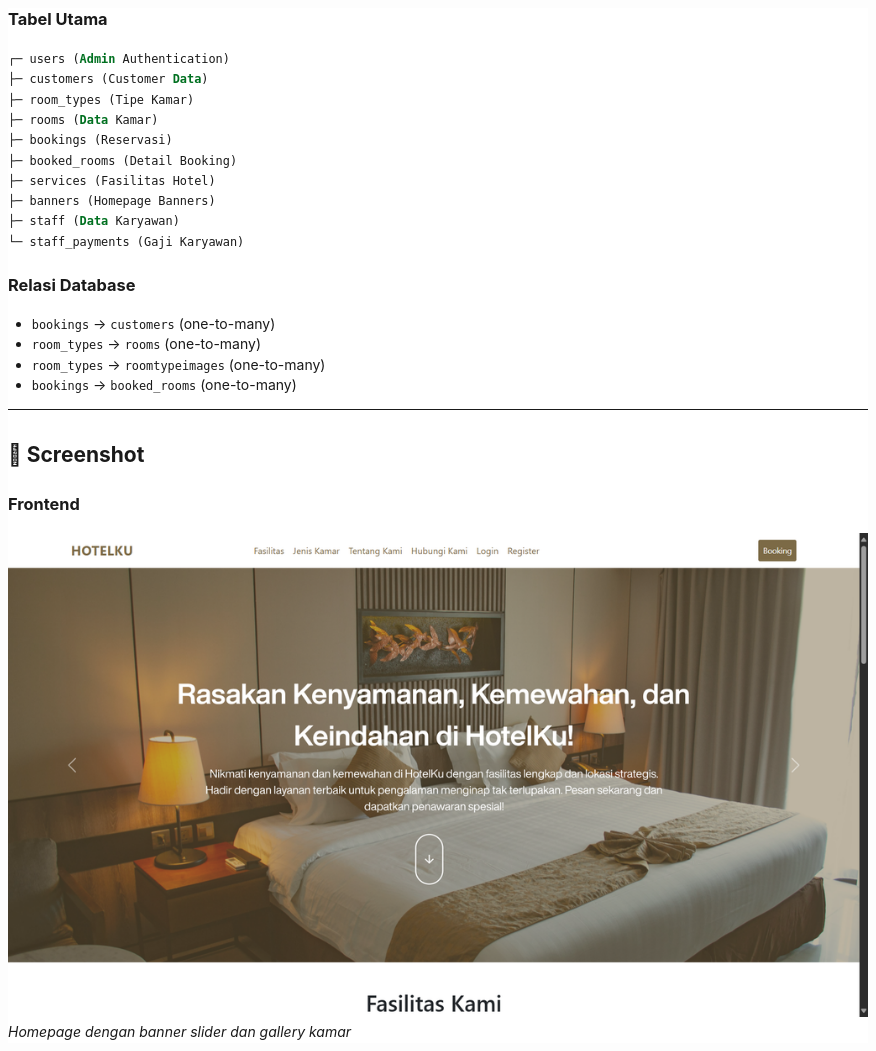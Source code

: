 ### Tabel Utama

```sql
┌─ users (Admin Authentication)
├─ customers (Customer Data)
├─ room_types (Tipe Kamar)
├─ rooms (Data Kamar)
├─ bookings (Reservasi)
├─ booked_rooms (Detail Booking)
├─ services (Fasilitas Hotel)
├─ banners (Homepage Banners)
├─ staff (Data Karyawan)
└─ staff_payments (Gaji Karyawan)
```

### Relasi Database

-   `bookings` → `customers` (one-to-many)
-   `room_types` → `rooms` (one-to-many)
-   `room_types` → `roomtypeimages` (one-to-many)
-   `bookings` → `booked_rooms` (one-to-many)

---

## 📸 Screenshot

### Frontend

![Homepage](docs/images/homepage.png)
_Homepage dengan banner slider dan gallery kamar_
